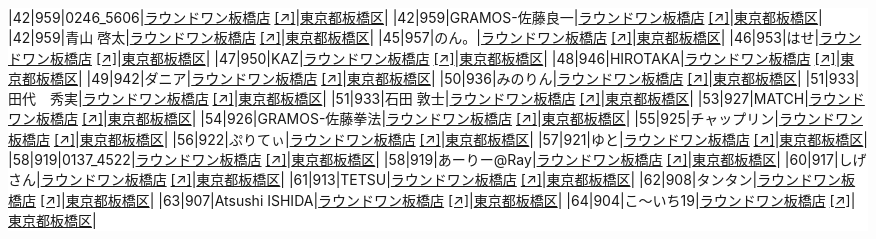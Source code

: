 |42|959|<span class="rank-name-pd">0246_5606</span>|<a href="/darts/rank/shops/10037.html">ラウンドワン板橋店</a> <a href="https://vs.phoenixdarts.com/jp/shop/shopDetailInfo/s_10037?s_seq=10037">[↗]</a>|<a href="/darts/rank/東京都/板橋区">東京都板橋区</a>|
|42|959|<span class="rank-name-dl">GRAMOS-佐藤良一</span>|<a href="/darts/rank/shops/9569b5ff4dbb796b0d9b047a20a7ba1e.html">ラウンドワン板橋店</a> <a href="https://search.dartslive.com/jp/shop/9569b5ff4dbb796b0d9b047a20a7ba1e">[↗]</a>|<a href="/darts/rank/東京都/板橋区">東京都板橋区</a>|
|42|959|<span class="rank-name-pd"><span class="pro-icon-pd"></span>青山 啓太</span>|<a href="/darts/rank/shops/10037.html">ラウンドワン板橋店</a> <a href="https://vs.phoenixdarts.com/jp/shop/shopDetailInfo/s_10037?s_seq=10037">[↗]</a>|<a href="/darts/rank/東京都/板橋区">東京都板橋区</a>|
|45|957|<span class="rank-name-dl">のん。</span>|<a href="/darts/rank/shops/9569b5ff4dbb796b0d9b047a20a7ba1e.html">ラウンドワン板橋店</a> <a href="https://search.dartslive.com/jp/shop/9569b5ff4dbb796b0d9b047a20a7ba1e">[↗]</a>|<a href="/darts/rank/東京都/板橋区">東京都板橋区</a>|
|46|953|<span class="rank-name-dl">はせ</span>|<a href="/darts/rank/shops/9569b5ff4dbb796b0d9b047a20a7ba1e.html">ラウンドワン板橋店</a> <a href="https://search.dartslive.com/jp/shop/9569b5ff4dbb796b0d9b047a20a7ba1e">[↗]</a>|<a href="/darts/rank/東京都/板橋区">東京都板橋区</a>|
|47|950|<span class="rank-name-dl">KAZ</span>|<a href="/darts/rank/shops/9569b5ff4dbb796b0d9b047a20a7ba1e.html">ラウンドワン板橋店</a> <a href="https://search.dartslive.com/jp/shop/9569b5ff4dbb796b0d9b047a20a7ba1e">[↗]</a>|<a href="/darts/rank/東京都/板橋区">東京都板橋区</a>|
|48|946|<span class="rank-name-dl">HIROTAKA</span>|<a href="/darts/rank/shops/9569b5ff4dbb796b0d9b047a20a7ba1e.html">ラウンドワン板橋店</a> <a href="https://search.dartslive.com/jp/shop/9569b5ff4dbb796b0d9b047a20a7ba1e">[↗]</a>|<a href="/darts/rank/東京都/板橋区">東京都板橋区</a>|
|49|942|<span class="rank-name-dl">ダニア</span>|<a href="/darts/rank/shops/9569b5ff4dbb796b0d9b047a20a7ba1e.html">ラウンドワン板橋店</a> <a href="https://search.dartslive.com/jp/shop/9569b5ff4dbb796b0d9b047a20a7ba1e">[↗]</a>|<a href="/darts/rank/東京都/板橋区">東京都板橋区</a>|
|50|936|<span class="rank-name-dl">みのりん</span>|<a href="/darts/rank/shops/9569b5ff4dbb796b0d9b047a20a7ba1e.html">ラウンドワン板橋店</a> <a href="https://search.dartslive.com/jp/shop/9569b5ff4dbb796b0d9b047a20a7ba1e">[↗]</a>|<a href="/darts/rank/東京都/板橋区">東京都板橋区</a>|
|51|933|<span class="rank-name-dl">田代　秀実</span>|<a href="/darts/rank/shops/9569b5ff4dbb796b0d9b047a20a7ba1e.html">ラウンドワン板橋店</a> <a href="https://search.dartslive.com/jp/shop/9569b5ff4dbb796b0d9b047a20a7ba1e">[↗]</a>|<a href="/darts/rank/東京都/板橋区">東京都板橋区</a>|
|51|933|<span class="rank-name-dl">石田 敦士</span>|<a href="/darts/rank/shops/9569b5ff4dbb796b0d9b047a20a7ba1e.html">ラウンドワン板橋店</a> <a href="https://search.dartslive.com/jp/shop/9569b5ff4dbb796b0d9b047a20a7ba1e">[↗]</a>|<a href="/darts/rank/東京都/板橋区">東京都板橋区</a>|
|53|927|<span class="rank-name-dl">MATCH</span>|<a href="/darts/rank/shops/9569b5ff4dbb796b0d9b047a20a7ba1e.html">ラウンドワン板橋店</a> <a href="https://search.dartslive.com/jp/shop/9569b5ff4dbb796b0d9b047a20a7ba1e">[↗]</a>|<a href="/darts/rank/東京都/板橋区">東京都板橋区</a>|
|54|926|<span class="rank-name-dl">GRAMOS-佐藤拳法</span>|<a href="/darts/rank/shops/9569b5ff4dbb796b0d9b047a20a7ba1e.html">ラウンドワン板橋店</a> <a href="https://search.dartslive.com/jp/shop/9569b5ff4dbb796b0d9b047a20a7ba1e">[↗]</a>|<a href="/darts/rank/東京都/板橋区">東京都板橋区</a>|
|55|925|<span class="rank-name-pd">チャップリン</span>|<a href="/darts/rank/shops/10037.html">ラウンドワン板橋店</a> <a href="https://vs.phoenixdarts.com/jp/shop/shopDetailInfo/s_10037?s_seq=10037">[↗]</a>|<a href="/darts/rank/東京都/板橋区">東京都板橋区</a>|
|56|922|<span class="rank-name-pd">ぷりてぃ</span>|<a href="/darts/rank/shops/10037.html">ラウンドワン板橋店</a> <a href="https://vs.phoenixdarts.com/jp/shop/shopDetailInfo/s_10037?s_seq=10037">[↗]</a>|<a href="/darts/rank/東京都/板橋区">東京都板橋区</a>|
|57|921|<span class="rank-name-dl">ゆと</span>|<a href="/darts/rank/shops/9569b5ff4dbb796b0d9b047a20a7ba1e.html">ラウンドワン板橋店</a> <a href="https://search.dartslive.com/jp/shop/9569b5ff4dbb796b0d9b047a20a7ba1e">[↗]</a>|<a href="/darts/rank/東京都/板橋区">東京都板橋区</a>|
|58|919|<span class="rank-name-pd">0137_4522</span>|<a href="/darts/rank/shops/10037.html">ラウンドワン板橋店</a> <a href="https://vs.phoenixdarts.com/jp/shop/shopDetailInfo/s_10037?s_seq=10037">[↗]</a>|<a href="/darts/rank/東京都/板橋区">東京都板橋区</a>|
|58|919|<span class="rank-name-dl">あーりー@Ray</span>|<a href="/darts/rank/shops/9569b5ff4dbb796b0d9b047a20a7ba1e.html">ラウンドワン板橋店</a> <a href="https://search.dartslive.com/jp/shop/9569b5ff4dbb796b0d9b047a20a7ba1e">[↗]</a>|<a href="/darts/rank/東京都/板橋区">東京都板橋区</a>|
|60|917|<span class="rank-name-pd">しげさん</span>|<a href="/darts/rank/shops/10037.html">ラウンドワン板橋店</a> <a href="https://vs.phoenixdarts.com/jp/shop/shopDetailInfo/s_10037?s_seq=10037">[↗]</a>|<a href="/darts/rank/東京都/板橋区">東京都板橋区</a>|
|61|913|<span class="rank-name-dl">TETSU</span>|<a href="/darts/rank/shops/9569b5ff4dbb796b0d9b047a20a7ba1e.html">ラウンドワン板橋店</a> <a href="https://search.dartslive.com/jp/shop/9569b5ff4dbb796b0d9b047a20a7ba1e">[↗]</a>|<a href="/darts/rank/東京都/板橋区">東京都板橋区</a>|
|62|908|<span class="rank-name-dl">タンタン</span>|<a href="/darts/rank/shops/9569b5ff4dbb796b0d9b047a20a7ba1e.html">ラウンドワン板橋店</a> <a href="https://search.dartslive.com/jp/shop/9569b5ff4dbb796b0d9b047a20a7ba1e">[↗]</a>|<a href="/darts/rank/東京都/板橋区">東京都板橋区</a>|
|63|907|<span class="rank-name-dl">Atsushi ISHIDA</span>|<a href="/darts/rank/shops/9569b5ff4dbb796b0d9b047a20a7ba1e.html">ラウンドワン板橋店</a> <a href="https://search.dartslive.com/jp/shop/9569b5ff4dbb796b0d9b047a20a7ba1e">[↗]</a>|<a href="/darts/rank/東京都/板橋区">東京都板橋区</a>|
|64|904|<span class="rank-name-dl">こ～いち19</span>|<a href="/darts/rank/shops/9569b5ff4dbb796b0d9b047a20a7ba1e.html">ラウンドワン板橋店</a> <a href="https://search.dartslive.com/jp/shop/9569b5ff4dbb796b0d9b047a20a7ba1e">[↗]</a>|<a href="/darts/rank/東京都/板橋区">東京都板橋区</a>|
